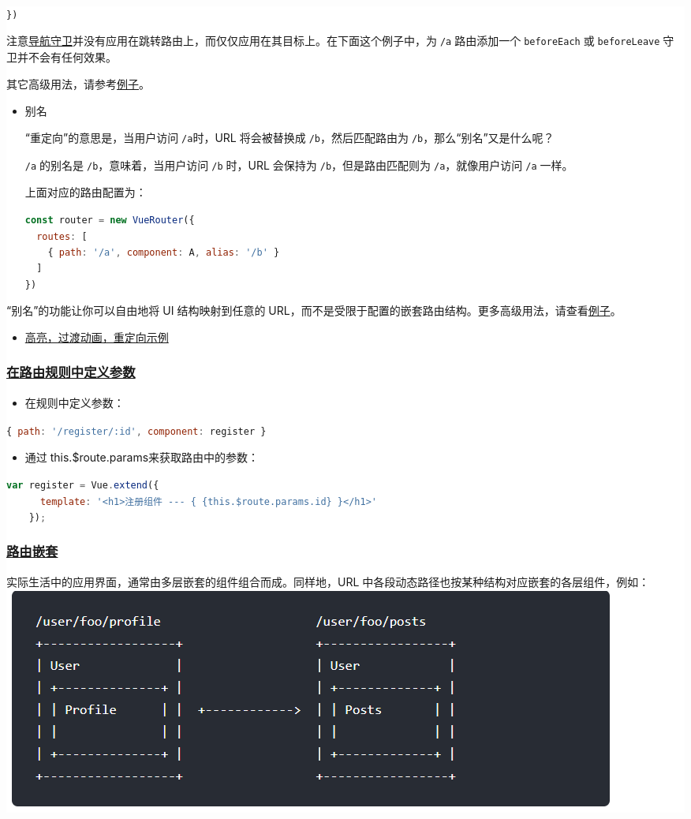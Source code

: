 ```javascript
})
```
注意[导航守卫](https://router.vuejs.org/zh/guide/advanced/navigation-guards.html)并没有应用在跳转路由上，而仅仅应用在其目标上。在下面这个例子中，为 `/a` 路由添加一个 `beforeEach` 或 `beforeLeave` 守卫并不会有任何效果。

其它高级用法，请参考[例子](https://github.com/vuejs/vue-router/blob/dev/examples/redirect/app.js)。

- 别名

    “重定向”的意思是，当用户访问 `/a`时，URL 将会被替换成 `/b`，然后匹配路由为 `/b`，那么“别名”又是什么呢？
    
    `/a` 的别名是 `/b`，意味着，当用户访问 `/b` 时，URL 会保持为 `/b`，但是路由匹配则为 `/a`，就像用户访问 `/a` 一样。
    
    上面对应的路由配置为：
    ```javascript
    const router = new VueRouter({
      routes: [
        { path: '/a', component: A, alias: '/b' }
      ]
    })
    ```
“别名”的功能让你可以自由地将 UI 结构映射到任意的 URL，而不是受限于配置的嵌套路由结构。更多高级用法，请查看[例子](https://github.com/vuejs/vue-router/blob/dev/examples/route-alias/app.js)。

- [高亮，过渡动画，重定向示例](../../code/JavaScript/vue-路由基本使用.html)

### [在路由规则中定义参数](../../code/JavaScript/vue-路由传参.html)

- 在规则中定义参数：
```javascript
{ path: '/register/:id', component: register }
```
- 通过 this.$route.params来获取路由中的参数：
```javascript
var register = Vue.extend({
      template: '<h1>注册组件 --- { {this.$route.params.id} }</h1>'
    });

```

### [路由嵌套](https://router.vuejs.org/zh/guide/essentials/nested-routes.html#%E5%B5%8C%E5%A5%97%E8%B7%AF%E7%94%B1)

实际生活中的应用界面，通常由多层嵌套的组件组合而成。同样地，URL 中各段动态路径也按某种结构对应嵌套的各层组件，例如：
![](../../res/vue-路由嵌套.png)
